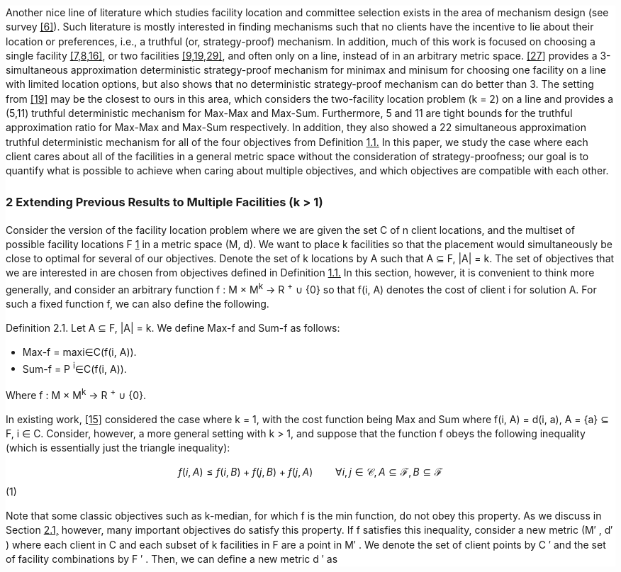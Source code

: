 Another nice line of literature which studies facility location and committee selection exists in the area of mechanism design (see survey [\[6\]](#page-25-1)). Such literature is mostly interested in finding mechanisms such that no clients have the incentive to lie about their location or preferences, i.e., a truthful (or, strategy-proof) mechanism. In addition, much of this work is focused on choosing a single facility [\[7,](#page-25-7)[8,](#page-25-3)[16\]](#page-25-4), or two facilities [\[9,](#page-25-12)[19,](#page-26-3)[29\]](#page-26-10), and often only on a line, instead of in an arbitrary metric space. [\[27\]](#page-26-11) provides a 3-simultaneous approximation deterministic strategy-proof mechanism for minimax and minisum for choosing one facility on a line with limited location options, but also shows that no deterministic strategy-proof mechanism can do better than 3. The setting from [\[19\]](#page-26-3) may be the closest to ours in this area, which considers the two-facility location problem (k = 2) on a line and provides a (5,11) truthful deterministic mechanism for Max-Max and Max-Sum. Furthermore, 5 and 11 are tight bounds for the truthful approximation ratio for Max-Max and Max-Sum respectively. In addition, they also showed a 22 simultaneous approximation truthful deterministic mechanism for all of the four objectives from Definition [1.1.](#page-1-0) In this paper, we study the case where each client cares about all of the facilities in a general metric space without the consideration of strategy-proofness; our goal is to quantify what is possible to achieve when caring about multiple objectives, and which objectives are compatible with each other.

### <span id="page-5-4"></span>2 Extending Previous Results to Multiple Facilities (k > 1)

Consider the version of the facility location problem where we are given the set C of n client locations, and the multiset of possible facility locations F [1](#page-5-0) in a metric space (M, d). We want to place k facilities so that the placement would simultaneously be close to optimal for several of our objectives. Denote the set of k locations by A such that A ⊆ F, |A| = k. The set of objectives that we are interested in are chosen from objectives defined in Definition [1.1.](#page-1-0) In this section, however, it is convenient to think more generally, and consider an arbitrary function f : M × M<sup>k</sup> → R <sup>+</sup> ∪ {0} so that f(i, A) denotes the cost of client i for solution A. For such a fixed function f, we can also define the following.

<span id="page-5-5"></span>Definition 2.1. Let A ⊆ F, |A| = k. We define Max-f and Sum-f as follows:

- Max-f = maxi∈C(f(i, A)).
- Sum-f = P <sup>i</sup>∈C(f(i, A)).

Where f : M × M<sup>k</sup> → R <sup>+</sup> ∪ {0}.

In existing work, [\[15\]](#page-25-5) considered the case where k = 1, with the cost function being Max and Sum where f(i, A) = d(i, a), A = {a} ⊆ F, i ∈ C. Consider, however, a more general setting with k > 1, and suppose that the function f obeys the following inequality (which is essentially just the triangle inequality):

<span id="page-5-1"></span>
$$
f(i, A) \le f(i, B) + f(j, B) + f(j, A) \qquad \forall i, j \in \mathcal{C}, A \subseteq \mathcal{F}, B \subseteq \mathcal{F}
$$
 (1)

Note that some classic objectives such as k-median, for which f is the min function, do not obey this property. As we discuss in Section [2.1,](#page-6-0) however, many important objectives do satisfy this property. If f satisfies this inequality, consider a new metric (M′ , d′ ) where each client in C and each subset of k facilities in F are a point in M′ . We denote the set of client points by C ′ and the set of facility combinations by F ′ . Then, we can define a new metric d ′ as
